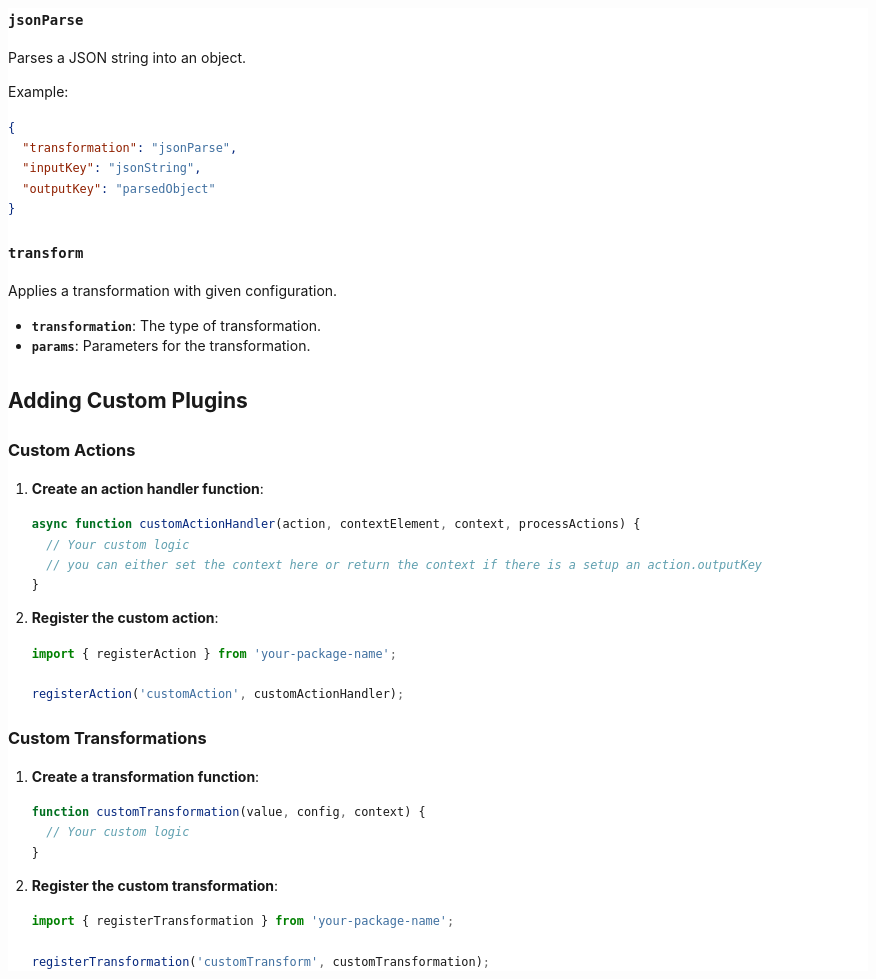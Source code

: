 ### `jsonParse`
Parses a JSON string into an object.

Example:

```json
{
  "transformation": "jsonParse",
  "inputKey": "jsonString",
  "outputKey": "parsedObject"
}
```

### `transform`
Applies a transformation with given configuration.

- **`transformation`**: The type of transformation.
- **`params`**: Parameters for the transformation.

## Adding Custom Plugins

### Custom Actions

1. **Create an action handler function**:
   
   ```javascript
   async function customActionHandler(action, contextElement, context, processActions) {
     // Your custom logic
     // you can either set the context here or return the context if there is a setup an action.outputKey
   }
   ```

2. **Register the custom action**:

   ```javascript
   import { registerAction } from 'your-package-name';

   registerAction('customAction', customActionHandler);
   ```

### Custom Transformations

1. **Create a transformation function**:

   ```javascript
   function customTransformation(value, config, context) {
     // Your custom logic
   }
   ```

2. **Register the custom transformation**:

   ```javascript
   import { registerTransformation } from 'your-package-name';

   registerTransformation('customTransform', customTransformation);
   ```
